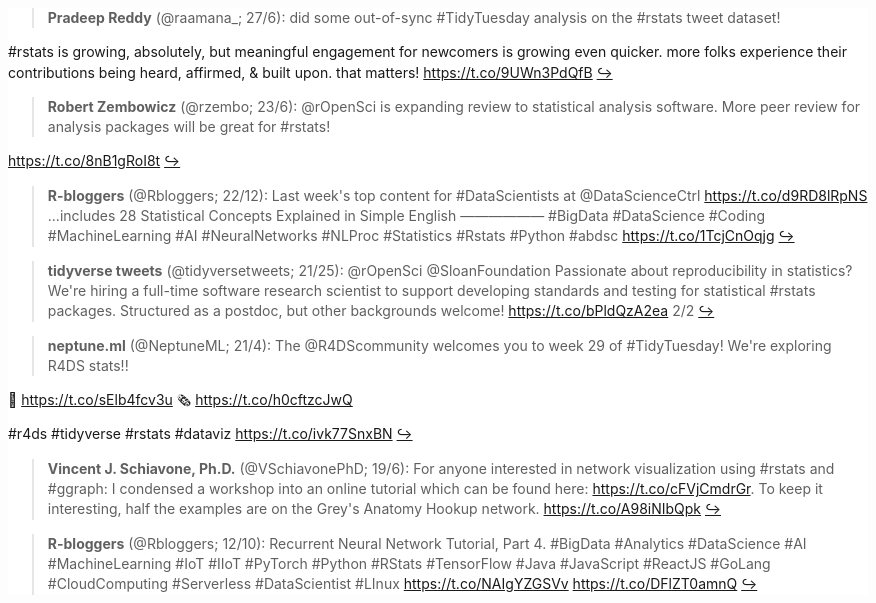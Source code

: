 


> **Pradeep Reddy** (@raamana_; 27/6): did some out-of-sync #TidyTuesday analysis on the #rstats tweet dataset!
>
#rstats is growing, absolutely, but meaningful engagement for newcomers is growing even quicker. more folks experience their contributions being heard, affirmed, &amp; built upon. that matters! https://t.co/9UWn3PdQfB  [&#8618;](https://twitter.com/dataandme/status/1150884692314460160)




> **Robert Zembowicz** (@rzembo; 23/6): @rOpenSci is expanding review to statistical analysis software. More peer review for analysis packages will be great for #rstats!
>
https://t.co/8nB1gRoI8t  [&#8618;](https://twitter.com/dataandme/status/1150829493919080448)




> **R-bloggers** (@Rbloggers; 22/12): Last week's top content for #DataScientists at 
@DataScienceCtrl https://t.co/d9RD8lRpNS 
...includes 28 Statistical Concepts Explained in Simple English
——————
#BigData #DataScience #Coding #MachineLearning #AI #NeuralNetworks #NLProc #Statistics #Rstats #Python #abdsc https://t.co/1TcjCnOqjg  [&#8618;](https://twitter.com/dataandme/status/1150833673136214018)




> **tidyverse tweets** (@tidyversetweets; 21/25): @rOpenSci @SloanFoundation Passionate about reproducibility in statistics? We're hiring a full-time software research scientist to support developing standards and testing for statistical #rstats packages. Structured as a postdoc, but other backgrounds welcome! https://t.co/bPldQzA2ea 2/2  [&#8618;](https://twitter.com/dataandme/status/1150847894775357440)




> **neptune.ml** (@NeptuneML; 21/4): The @R4DScommunity welcomes you to week 29 of #TidyTuesday!  We're exploring R4DS stats!!
>
📂 https://t.co/sElb4fcv3u
🗞 https://t.co/h0cftzcJwQ
>
#r4ds #tidyverse #rstats #dataviz https://t.co/ivk77SnxBN  [&#8618;](https://twitter.com/dataandme/status/1150871250367123457)




> **Vincent J. Schiavone, Ph.D.** (@VSchiavonePhD; 19/6): For anyone interested in network visualization using #rstats and #ggraph: I condensed a workshop into an online tutorial which can be found here:  https://t.co/cFVjCmdrGr. To keep it interesting, half the examples are on the Grey's Anatomy Hookup network. https://t.co/A98iNIbQpk  [&#8618;](https://twitter.com/dataandme/status/1150836179811676160)




> **R-bloggers** (@Rbloggers; 12/10): Recurrent Neural Network Tutorial, Part 4.  #BigData #Analytics #DataScience #AI #MachineLearning #IoT #IIoT #PyTorch #Python #RStats #TensorFlow #Java #JavaScript #ReactJS #GoLang #CloudComputing #Serverless #DataScientist #LInux 
https://t.co/NAIgYZGSVv https://t.co/DFlZT0amnQ  [&#8618;](https://twitter.com/dataandme/status/1150905288460918784)

